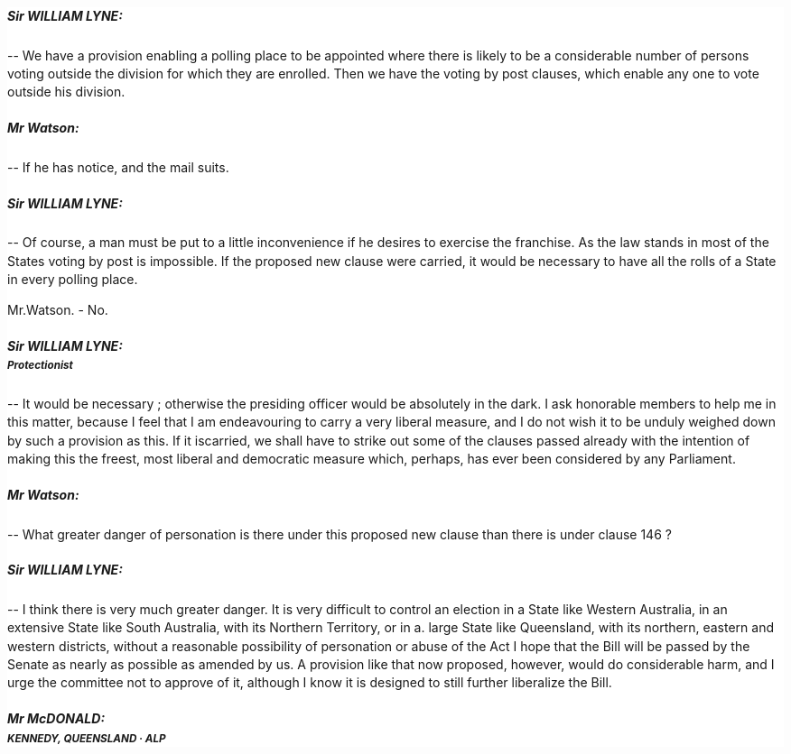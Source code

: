 ##### Sir WILLIAM LYNE:

-- We have a provision enabling a polling place to be appointed where there is likely to be a considerable number of persons voting outside the division for which they are enrolled. Then we have the voting by post clauses, which enable any one to vote outside his division. 

##### Mr Watson:

-- If he has notice, and the mail suits. 

##### Sir WILLIAM LYNE:

-- Of course, a man must be put to a little inconvenience if he desires to exercise the franchise. As the law stands in most of the States voting by post is impossible. If the proposed new clause were carried, it would be necessary to have all the rolls of a State in every polling place. 

Mr.Watson. - No. 

##### Sir WILLIAM LYNE:<br><small class="text-muted">Protectionist</small>

-- It would be necessary ; otherwise the presiding officer would be absolutely in the dark. I ask honorable members to help me in this matter, because I feel that I am endeavouring to carry a very liberal measure, and I do not wish it to be unduly weighed down by such a provision as this. If it iscarried, we shall have to strike out some of the clauses passed already with the intention of making this the freest, most liberal and democratic measure which, perhaps, has ever been considered by any Parliament. 

##### Mr Watson:

-- What greater danger of personation is there under this proposed new clause than there is under clause 146 ? 

##### Sir WILLIAM LYNE:

-- I think there is very much greater danger. It is very difficult to control an election in a State like Western Australia, in an extensive State like South Australia, with its Northern Territory, or in a. large State like Queensland, with its northern, eastern and western districts, without a reasonable possibility of personation or abuse of the Act I hope that the Bill will be passed by the Senate as nearly as possible as amended by us. A provision like that now proposed, however, would do considerable harm, and I urge the committee not to approve of it, although I know it is designed to still further liberalize the Bill. 

##### Mr McDONALD:<br><small class="text-muted">KENNEDY, QUEENSLAND &middot; ALP</small>

